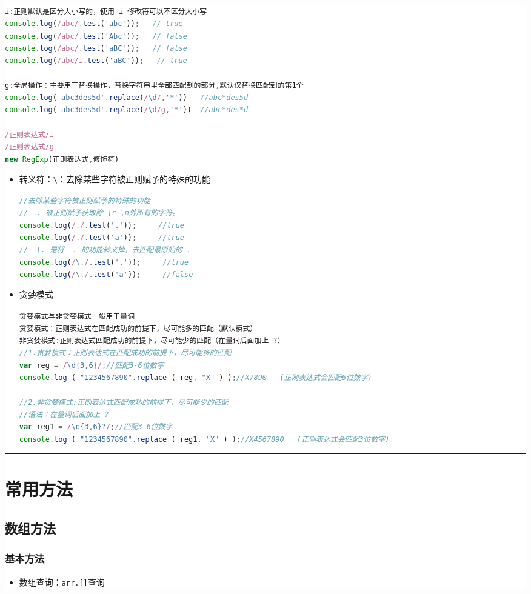 
  ```js
  i:正则默认是区分大小写的，使用 i 修改符可以不区分大小写
  console.log(/abc/.test('abc'));   // true
  console.log(/abc/.test('Abc'));   // false
  console.log(/abc/.test('aBC'));   // false
  console.log(/abc/i.test('aBC'));   // true

  g:全局操作：主要用于替换操作，替换字符串里全部匹配到的部分,默认仅替换匹配到的第1个
  console.log('abc3des5d'.replace(/\d/,'*'))   //abc*des5d
  console.log('abc3des5d'.replace(/\d/g,'*'))  //abc*des*d

  /正则表达式/i
  /正则表达式/g
  new RegExp(正则表达式,修饰符)
  ```
* 转义符：`\`​：去除某些字符被正则赋予的特殊的功能

  ```js
  //去除某些字符被正则赋予的特殊的功能
  //  . 被正则赋予获取除 \r \n外所有的字符。
  console.log(/./.test('.'));     //true
  console.log(/./.test('a'));     //true
  //  \. 是将  . 的功能转义掉，去匹配最原始的 .
  console.log(/\./.test('.'));     //true
  console.log(/\./.test('a'));     //false
  ```
* 贪婪模式

  ```js
  贪婪模式与非贪婪模式一般用于量词
  贪婪模式：正则表达式在匹配成功的前提下，尽可能多的匹配（默认模式）
  非贪婪模式:正则表达式匹配成功的前提下，尽可能少的匹配（在量词后面加上 ?）
  //1.贪婪模式：正则表达式在匹配成功的前提下，尽可能多的匹配
  var reg = /\d{3,6}/;//匹配3-6位数字
  console.log ( "1234567890".replace ( reg, "X" ) );//X7890   (正则表达式会匹配6位数字)

  //2.非贪婪模式:正则表达式匹配成功的前提下，尽可能少的匹配
  //语法：在量词后面加上 ?
  var reg1 = /\d{3,6}?/;//匹配3-6位数字
  console.log ( "1234567890".replace ( reg1, "X" ) );//X4567890   (正则表达式会匹配3位数字)
  ```

---

# 常用方法

## 数组方法

### 基本方法

* 数组查询：`arr.[]`查询
